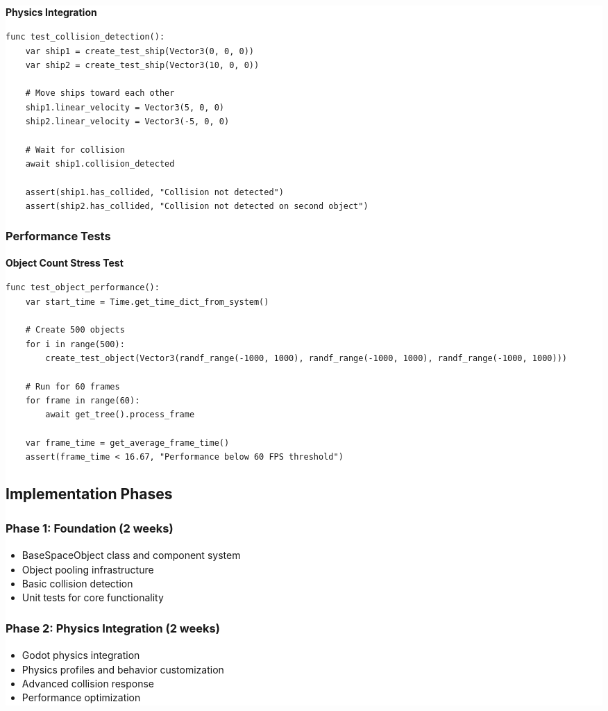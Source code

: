 ```gdscript
```

**Physics Integration**
```gdscript
func test_collision_detection():
    var ship1 = create_test_ship(Vector3(0, 0, 0))
    var ship2 = create_test_ship(Vector3(10, 0, 0))
    
    # Move ships toward each other
    ship1.linear_velocity = Vector3(5, 0, 0)
    ship2.linear_velocity = Vector3(-5, 0, 0)
    
    # Wait for collision
    await ship1.collision_detected
    
    assert(ship1.has_collided, "Collision not detected")
    assert(ship2.has_collided, "Collision not detected on second object")
```

### Performance Tests

**Object Count Stress Test**
```gdscript
func test_object_performance():
    var start_time = Time.get_time_dict_from_system()
    
    # Create 500 objects
    for i in range(500):
        create_test_object(Vector3(randf_range(-1000, 1000), randf_range(-1000, 1000), randf_range(-1000, 1000)))
    
    # Run for 60 frames
    for frame in range(60):
        await get_tree().process_frame
    
    var frame_time = get_average_frame_time()
    assert(frame_time < 16.67, "Performance below 60 FPS threshold")
```

## Implementation Phases

### Phase 1: Foundation (2 weeks)
- BaseSpaceObject class and component system
- Object pooling infrastructure
- Basic collision detection
- Unit tests for core functionality

### Phase 2: Physics Integration (2 weeks)
- Godot physics integration
- Physics profiles and behavior customization
- Advanced collision response
- Performance optimization
